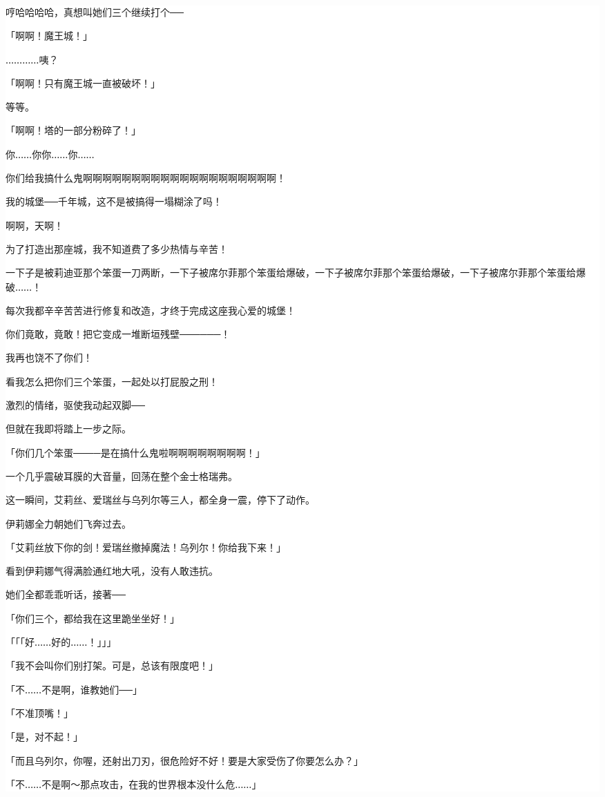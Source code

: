 哼哈哈哈哈，真想叫她们三个继续打个──

「啊啊！魔王城！」

…………咦？

「啊啊！只有魔王城一直被破坏！」

等等。

「啊啊！塔的一部分粉碎了！」

你……你你……你……

你们给我搞什么鬼啊啊啊啊啊啊啊啊啊啊啊啊啊啊啊啊啊啊啊啊！

我的城堡──千年城，这不是被搞得一塌糊涂了吗！

啊啊，天啊！

为了打造出那座城，我不知道费了多少热情与辛苦！

一下子是被莉迪亚那个笨蛋一刀两断，一下子被席尔菲那个笨蛋给爆破，一下子被席尔菲那个笨蛋给爆破，一下子被席尔菲那个笨蛋给爆破……！

每次我都辛辛苦苦进行修复和改造，才终于完成这座我心爱的城堡！

你们竟敢，竟敢！把它变成一堆断垣残壁──────！

我再也饶不了你们！

看我怎么把你们三个笨蛋，一起处以打屁股之刑！

激烈的情绪，驱使我动起双脚──

但就在我即将踏上一步之际。

「你们几个笨蛋────是在搞什么鬼啦啊啊啊啊啊啊啊啊！」

一个几乎震破耳膜的大音量，回荡在整个金士格瑞弗。

这一瞬间，艾莉丝、爱瑞丝与乌列尔等三人，都全身一震，停下了动作。

伊莉娜全力朝她们飞奔过去。

「艾莉丝放下你的剑！爱瑞丝撤掉魔法！乌列尔！你给我下来！」

看到伊莉娜气得满脸通红地大吼，没有人敢违抗。

她们全都乖乖听话，接著──

「你们三个，都给我在这里跪坐坐好！」

「「「好……好的……！」」」

「我不会叫你们别打架。可是，总该有限度吧！」

「不……不是啊，谁教她们──」

「不准顶嘴！」

「是，对不起！」

「而且乌列尔，你喔，还射出刀刃，很危险好不好！要是大家受伤了你要怎么办？」

「不……不是啊～那点攻击，在我的世界根本没什么危……」
